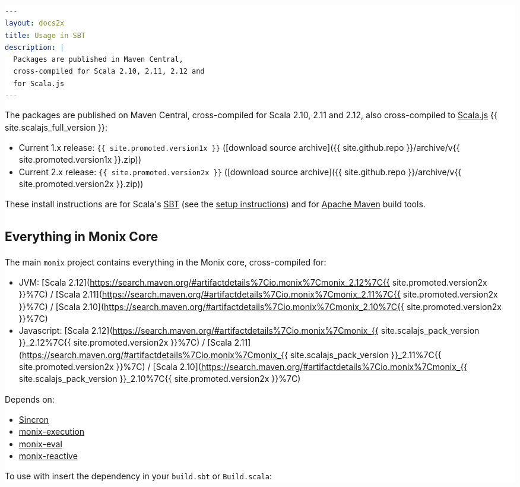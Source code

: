 ```yaml
---
layout: docs2x
title: Usage in SBT
description: |
  Packages are published in Maven Central,
  cross-compiled for Scala 2.10, 2.11, 2.12 and 
  for Scala.js
---
```


The packages are published on Maven Central, cross-compiled
for Scala 2.10, 2.11 and 2.12, also cross-compiled to 
[Scala.js](http://www.scala-js.org/) {{ site.scalajs_full_version }}:

- Current 1.x release: `{{ site.promoted.version1x }}` 
  ([download source archive]({{ site.github.repo }}/archive/v{{ site.promoted.version1x }}.zip))
- Current 2.x release: `{{ site.promoted.version2x }}` 
  ([download source archive]({{ site.github.repo }}/archive/v{{ site.promoted.version2x }}.zip))

These install instructions are for Scala's
[SBT](http://www.scala-sbt.org/) (see the
[setup instructions](http://www.scala-sbt.org/0.13/docs/Setup.html))
and for [Apache Maven](https://maven.apache.org/) build tools.

## Everything in Monix Core

The main `monix` project contains everything in the Monix core, 
cross-compiled for:

- JVM: 
  [Scala 2.12](https://search.maven.org/#artifactdetails%7Cio.monix%7Cmonix_2.12%7C{{ site.promoted.version2x }}%7C) /
  [Scala 2.11](https://search.maven.org/#artifactdetails%7Cio.monix%7Cmonix_2.11%7C{{ site.promoted.version2x }}%7C) /
  [Scala 2.10](https://search.maven.org/#artifactdetails%7Cio.monix%7Cmonix_2.10%7C{{ site.promoted.version2x }}%7C)
- Javascript: 
  [Scala 2.12](https://search.maven.org/#artifactdetails%7Cio.monix%7Cmonix_{{ site.scalajs_pack_version }}_2.12%7C{{ site.promoted.version2x }}%7C) /
  [Scala 2.11](https://search.maven.org/#artifactdetails%7Cio.monix%7Cmonix_{{ site.scalajs_pack_version }}_2.11%7C{{ site.promoted.version2x }}%7C) /
  [Scala 2.10](https://search.maven.org/#artifactdetails%7Cio.monix%7Cmonix_{{ site.scalajs_pack_version }}_2.10%7C{{ site.promoted.version2x }}%7C)
  
Depends on:

- [Sincron](https://sincron.org)
- [monix-execution](#sub-project-monix-execution)
- [monix-eval](#sub-project-monix-eval)
- [monix-reactive](#sub-project-monix-reactive)

To use with insert the dependency in your `build.sbt` or `Build.scala`:
